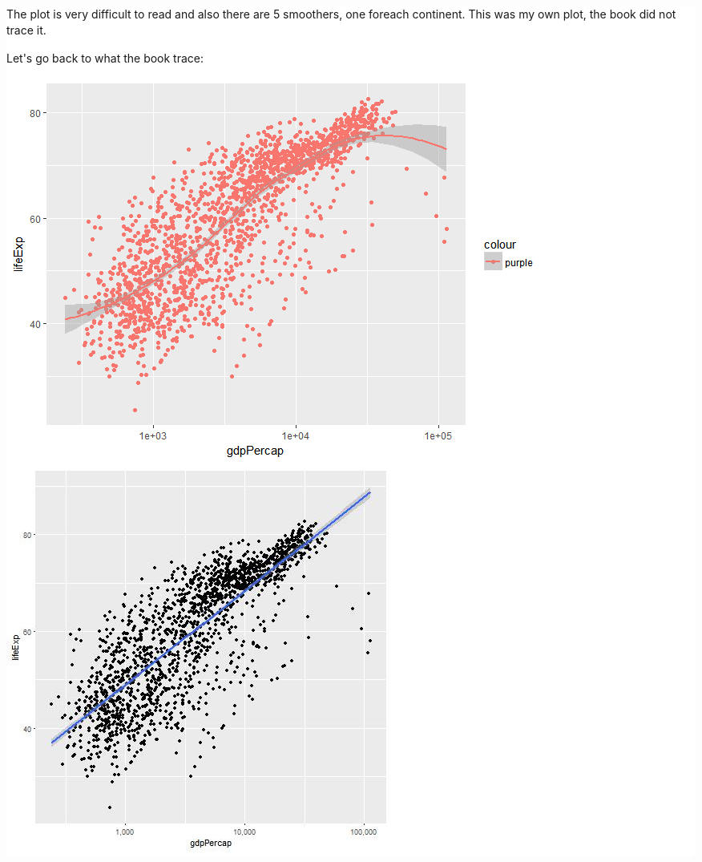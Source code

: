 The plot is very difficult to read and also there are 5 smoothers, one
foreach continent. This was my own plot, the book did not trace it.

Let's go back to what the book trace:

![](viznotes_files/figure-markdown_strict/unnamed-chunk-26-1.png) 
![](figures/Chart_11.jpeg)
